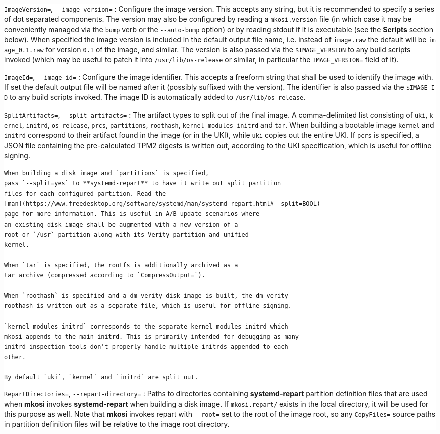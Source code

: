 `ImageVersion=`, `--image-version=`
:   Configure the image version. This accepts any string, but it is
    recommended to specify a series of dot separated components. The
    version may also be configured by reading a `mkosi.version` file (in
    which case it may be conveniently managed via the `bump` verb or the
    `--auto-bump` option) or by reading stdout if it is executable (see
    the **Scripts** section below). When specified the image version is
    included in the default output file name, i.e. instead of `image.raw`
    the default will be `image_0.1.raw` for version `0.1` of the image,
    and similar. The version is also passed via the `$IMAGE_VERSION` to
    any build scripts invoked (which may be useful to patch it into
    `/usr/lib/os-release` or similar, in particular the `IMAGE_VERSION=`
    field of it).

`ImageId=`, `--image-id=`
:   Configure the image identifier. This accepts a freeform string that
    shall be used to identify the image with. If set the default output
    file will be named after it (possibly suffixed with the version). The
    identifier is also passed via the `$IMAGE_ID` to any build scripts
    invoked. The image ID is automatically added to `/usr/lib/os-release`.

`SplitArtifacts=`, `--split-artifacts=`
:   The artifact types to split out of the final image. A comma-delimited
    list consisting of `uki`, `kernel`, `initrd`, `os-release`, `prcs`, `partitions`,
    `roothash`, `kernel-modules-initrd` and `tar`. When building a bootable image `kernel`
    and `initrd` correspond to their artifact found in the image (or in the UKI),
    while `uki` copies out the entire UKI. If `pcrs` is specified, a JSON
    file containing the pre-calculated TPM2 digests is written out, according
    to the [UKI specification](https://uapi-group.org/specifications/specs/unified_kernel_image/#json-format-for-pcrsig),
    which is useful for offline signing.

    When building a disk image and `partitions` is specified,
    pass `--split=yes` to **systemd-repart** to have it write out split partition
    files for each configured partition. Read the
    [man](https://www.freedesktop.org/software/systemd/man/systemd-repart.html#--split=BOOL)
    page for more information. This is useful in A/B update scenarios where
    an existing disk image shall be augmented with a new version of a
    root or `/usr` partition along with its Verity partition and unified
    kernel.

    When `tar` is specified, the rootfs is additionally archived as a
    tar archive (compressed according to `CompressOutput=`).

    When `roothash` is specified and a dm-verity disk image is built, the dm-verity
    roothash is written out as a separate file, which is useful for offline signing.

    `kernel-modules-initrd` corresponds to the separate kernel modules initrd which
    mkosi appends to the main initrd. This is primarily intended for debugging as many
    initrd inspection tools don't properly handle multiple initrds appended to each
    other.

    By default `uki`, `kernel` and `initrd` are split out.

`RepartDirectories=`, `--repart-directory=`
:   Paths to directories containing **systemd-repart** partition definition
    files that are used when **mkosi** invokes **systemd-repart** when building a
    disk image. If `mkosi.repart/` exists in the local directory, it will
    be used for this purpose as well. Note that **mkosi** invokes repart with
    `--root=` set to the root of the image root, so any `CopyFiles=`
    source paths in partition definition files will be relative to the
    image root directory.
